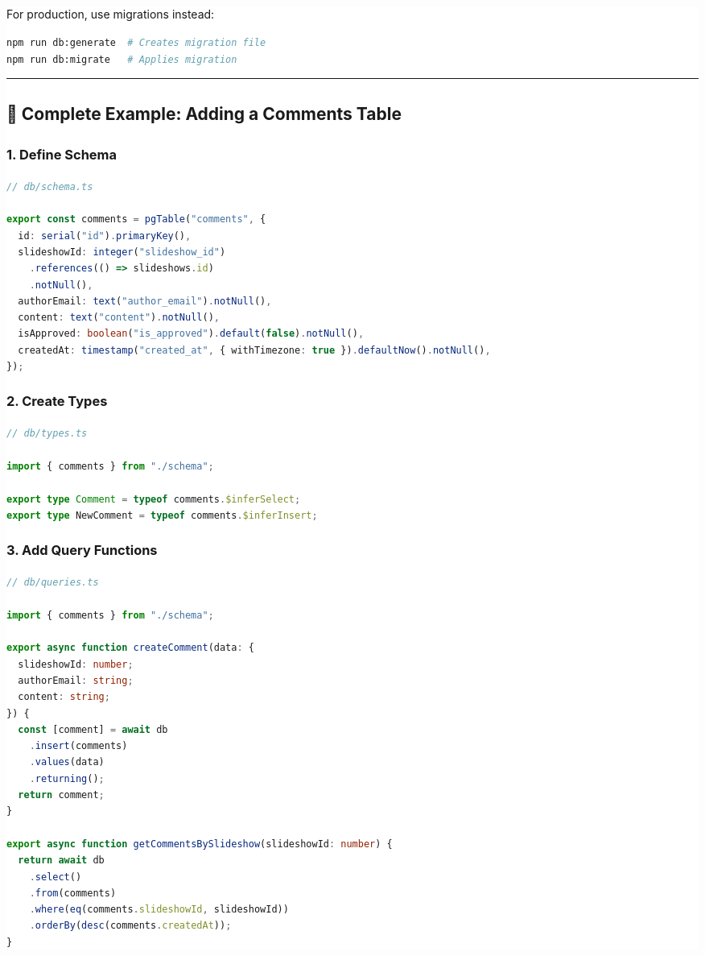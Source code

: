 For production, use migrations instead:
```bash
npm run db:generate  # Creates migration file
npm run db:migrate   # Applies migration
```

---

## 🎯 Complete Example: Adding a Comments Table

### 1. Define Schema

```typescript
// db/schema.ts

export const comments = pgTable("comments", {
  id: serial("id").primaryKey(),
  slideshowId: integer("slideshow_id")
    .references(() => slideshows.id)
    .notNull(),
  authorEmail: text("author_email").notNull(),
  content: text("content").notNull(),
  isApproved: boolean("is_approved").default(false).notNull(),
  createdAt: timestamp("created_at", { withTimezone: true }).defaultNow().notNull(),
});
```

### 2. Create Types

```typescript
// db/types.ts

import { comments } from "./schema";

export type Comment = typeof comments.$inferSelect;
export type NewComment = typeof comments.$inferInsert;
```

### 3. Add Query Functions

```typescript
// db/queries.ts

import { comments } from "./schema";

export async function createComment(data: {
  slideshowId: number;
  authorEmail: string;
  content: string;
}) {
  const [comment] = await db
    .insert(comments)
    .values(data)
    .returning();
  return comment;
}

export async function getCommentsBySlideshow(slideshowId: number) {
  return await db
    .select()
    .from(comments)
    .where(eq(comments.slideshowId, slideshowId))
    .orderBy(desc(comments.createdAt));
}
```
